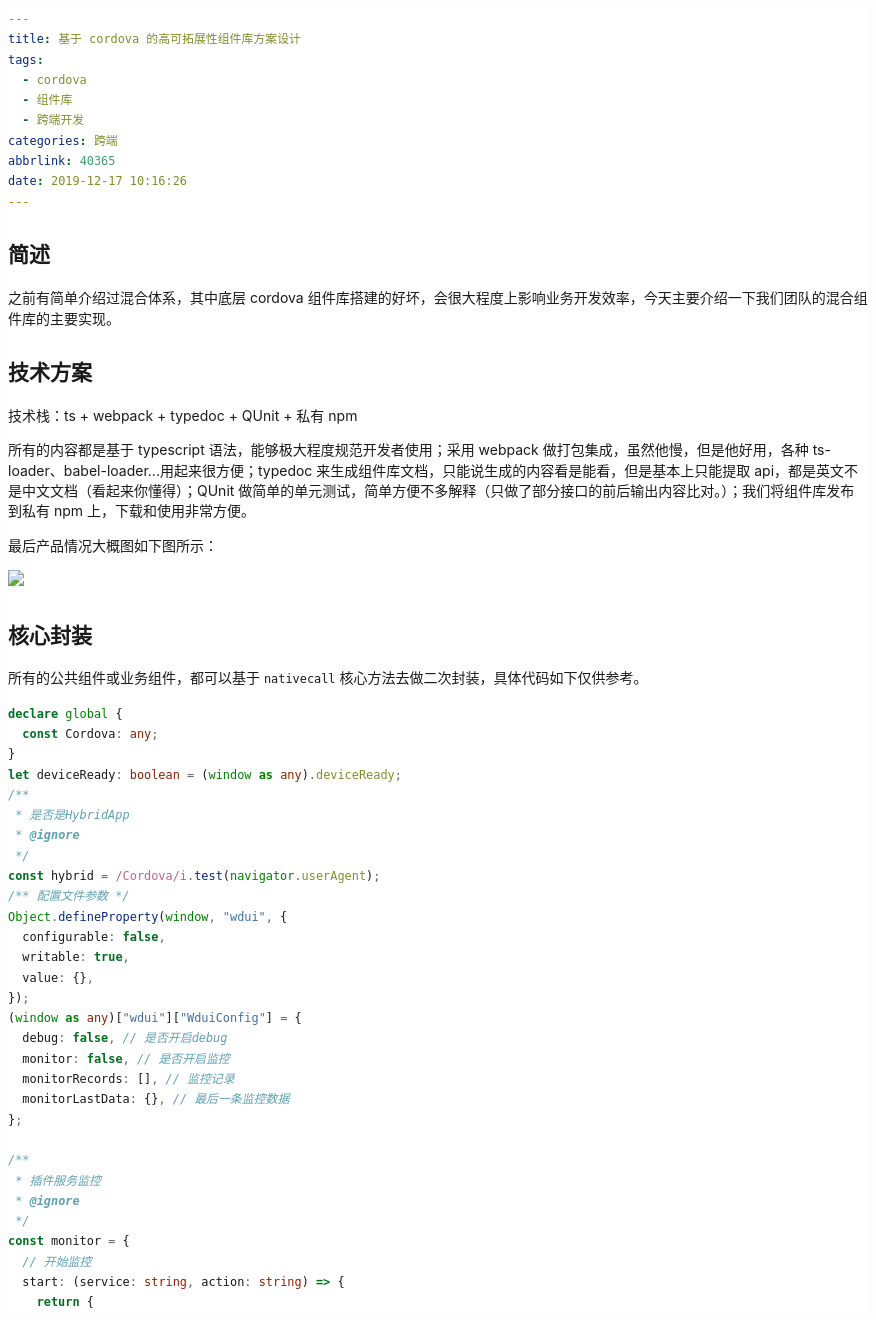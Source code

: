 ```yaml
---
title: 基于 cordova 的高可拓展性组件库方案设计
tags:
  - cordova
  - 组件库
  - 跨端开发
categories: 跨端
abbrlink: 40365
date: 2019-12-17 10:16:26
---
```


## 简述

之前有简单介绍过混合体系，其中底层 cordova 组件库搭建的好坏，会很大程度上影响业务开发效率，今天主要介绍一下我们团队的混合组件库的主要实现。

## 技术方案

技术栈：ts + webpack + typedoc + QUnit + 私有 npm

所有的内容都是基于 typescript 语法，能够极大程度规范开发者使用；采用 webpack 做打包集成，虽然他慢，但是他好用，各种 ts-loader、babel-loader...用起来很方便；typedoc 来生成组件库文档，只能说生成的内容看是能看，但是基本上只能提取 api，都是英文不是中文文档（看起来你懂得）；QUnit 做简单的单元测试，简单方便不多解释（只做了部分接口的前后输出内容比对。）；我们将组件库发布到私有 npm 上，下载和使用非常方便。

最后产品情况大概图如下图所示：

<img src="https://img.dongbizhen.com/blog/wdui.png" width="600px" />

## 核心封装

所有的公共组件或业务组件，都可以基于 `nativecall` 核心方法去做二次封装，具体代码如下仅供参考。

```typescript
declare global {
  const Cordova: any;
}
let deviceReady: boolean = (window as any).deviceReady;
/**
 * 是否是HybridApp
 * @ignore
 */
const hybrid = /Cordova/i.test(navigator.userAgent);
/** 配置文件参数 */
Object.defineProperty(window, "wdui", {
  configurable: false,
  writable: true,
  value: {},
});
(window as any)["wdui"]["WduiConfig"] = {
  debug: false, // 是否开启debug
  monitor: false, // 是否开启监控
  monitorRecords: [], // 监控记录
  monitorLastData: {}, // 最后一条监控数据
};

/**
 * 插件服务监控
 * @ignore
 */
const monitor = {
  // 开始监控
  start: (service: string, action: string) => {
    return {
```